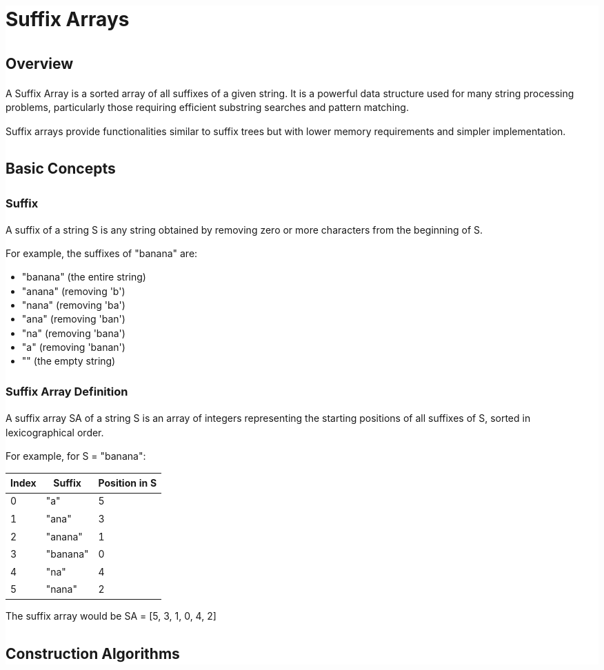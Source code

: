# Suffix Arrays

## Overview

A Suffix Array is a sorted array of all suffixes of a given string. It is a powerful data structure used for many string processing problems, particularly those requiring efficient substring searches and pattern matching.

Suffix arrays provide functionalities similar to suffix trees but with lower memory requirements and simpler implementation.

## Basic Concepts

### Suffix

A suffix of a string S is any string obtained by removing zero or more characters from the beginning of S.

For example, the suffixes of "banana" are:
- "banana" (the entire string)
- "anana" (removing 'b')
- "nana" (removing 'ba')
- "ana" (removing 'ban')
- "na" (removing 'bana')
- "a" (removing 'banan')
- "" (the empty string)

### Suffix Array Definition

A suffix array SA of a string S is an array of integers representing the starting positions of all suffixes of S, sorted in lexicographical order.

For example, for S = "banana":

| Index | Suffix | Position in S |
|-------|--------|---------------|
| 0 | "a" | 5 |
| 1 | "ana" | 3 |
| 2 | "anana" | 1 |
| 3 | "banana" | 0 |
| 4 | "na" | 4 |
| 5 | "nana" | 2 |

The suffix array would be SA = [5, 3, 1, 0, 4, 2]

## Construction Algorithms
